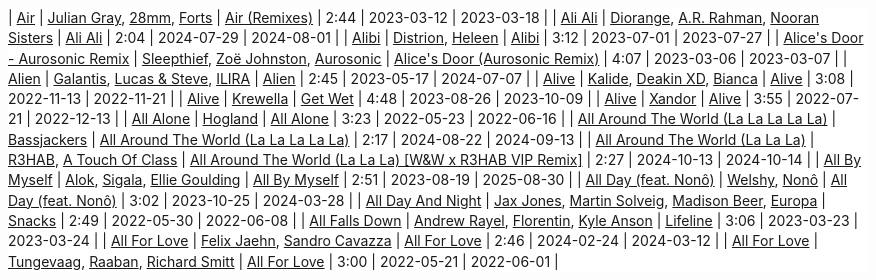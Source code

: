 | [Air](https://open.spotify.com/track/3GKhHQzNho4VB0psTST7o4) | [Julian Gray](https://open.spotify.com/artist/7zgYgOlFA5NRLumUDzKSVN), [28mm](https://open.spotify.com/artist/6LEIWYneOSdxOQtggLryCs), [Forts](https://open.spotify.com/artist/5PNxXTkVfckrFbwcW6EKdE) | [Air \(Remixes\)](https://open.spotify.com/album/0OR7SPOrhFgdyVmLcBEitU) | 2:44 | 2023-03-12 | 2023-03-18 |
| [Ali Ali](https://open.spotify.com/track/2lW57y7U7Pce21wRiMe6EA) | [Diorange](https://open.spotify.com/artist/1BKMGwVQOhbkZ1xEiPH2k3), [A.R\. Rahman](https://open.spotify.com/artist/1mYsTxnqsietFxj1OgoGbG), [Nooran Sisters](https://open.spotify.com/artist/2gFFvbbdzYzzWltI2HkZEV) | [Ali Ali](https://open.spotify.com/album/0YOzjLEm1PqHp70POGMo02) | 2:04 | 2024-07-29 | 2024-08-01 |
| [Alibi](https://open.spotify.com/track/2Spzf7iZlMvUrMh8TaSpGQ) | [Distrion](https://open.spotify.com/artist/01amjyTlohCQrBLbM1scoO), [Heleen](https://open.spotify.com/artist/71GRU9wS94BTdNwQWRMJV6) | [Alibi](https://open.spotify.com/album/6II18oxwZOA9rfr0pdnlhy) | 3:12 | 2023-07-01 | 2023-07-27 |
| [Alice's Door \- Aurosonic Remix](https://open.spotify.com/track/4Hjo9d96bwIiUdJqI2yC92) | [Sleepthief](https://open.spotify.com/artist/0zipHFQI7bbRUZ9tTYttrh), [Zoë Johnston](https://open.spotify.com/artist/3dWyWwLvZWsWtXZHhmAiFL), [Aurosonic](https://open.spotify.com/artist/1UkK91RiLw3FonVedbAVA1) | [Alice's Door \(Aurosonic Remix\)](https://open.spotify.com/album/2DbhYGVoFbvlJQMBxxFEw7) | 4:07 | 2023-03-06 | 2023-03-07 |
| [Alien](https://open.spotify.com/track/6VBLbFCArFuTTEXFlQFZZs) | [Galantis](https://open.spotify.com/artist/4sTQVOfp9vEMCemLw50sbu), [Lucas & Steve](https://open.spotify.com/artist/5wwneIFdawNgQ7GvKK29Z3), [ILIRA](https://open.spotify.com/artist/6mzs66iVW15C5iLt0JLt41) | [Alien](https://open.spotify.com/album/7hLrEkGfc02E0ckMf3MEGh) | 2:45 | 2023-05-17 | 2024-07-07 |
| [Alive](https://open.spotify.com/track/74xQo5DO57Mpuo1iQ8usSs) | [Kalide](https://open.spotify.com/artist/6de7jZIefPNqphliOpTifX), [Deakin XD](https://open.spotify.com/artist/1eaZr8i51tqXm5t8bPjKuj), [Bianca](https://open.spotify.com/artist/43BmOTbp0fKzSvC4YxykMl) | [Alive](https://open.spotify.com/album/1KyqubQGqwELjWAWxrG2TH) | 3:08 | 2022-11-13 | 2022-11-21 |
| [Alive](https://open.spotify.com/track/7bJUkF96TYazaRp8ZH3Ars) | [Krewella](https://open.spotify.com/artist/0Cd6nHYwecCNM1sVEXKlYr) | [Get Wet](https://open.spotify.com/album/0VVo05bIhweXFjUo1uGvfm) | 4:48 | 2023-08-26 | 2023-10-09 |
| [Alive](https://open.spotify.com/track/5RyHENcz8Ffqlc5XmcIY4t) | [Xandor](https://open.spotify.com/artist/5hhJG4bGMFyAbGlwMOiA8t) | [Alive](https://open.spotify.com/album/34F22BSGV4OtqrDT7cCmtF) | 3:55 | 2022-07-21 | 2022-12-13 |
| [All Alone](https://open.spotify.com/track/7IVvb9JlzJBJSMwPvlwkyU) | [Hogland](https://open.spotify.com/artist/5s21IKPvmxRf9WxpO8H5UB) | [All Alone](https://open.spotify.com/album/6Mt8sRmmMkaiWdqd7qnCcr) | 3:23 | 2022-05-23 | 2022-06-16 |
| [All Around The World \(La La La La La\)](https://open.spotify.com/track/6m4wKDh7iIqfgKRbrIPbz9) | [Bassjackers](https://open.spotify.com/artist/6xQvQwZQQuq9R3TdPNbcR8) | [All Around The World \(La La La La La\)](https://open.spotify.com/album/0Y8Eqjhf8X11esnBPRXpp7) | 2:17 | 2024-08-22 | 2024-09-13 |
| [All Around The World \(La La La\)](https://open.spotify.com/track/5XW8GzeKsl5XEkvNCYYan9) | [R3HAB](https://open.spotify.com/artist/6cEuCEZu7PAE9ZSzLLc2oQ), [A Touch Of Class](https://open.spotify.com/artist/5wTdspmxzb8V4ZjvDodpBo) | [All Around The World \(La La La\) \[W&W x R3HAB VIP Remix\]](https://open.spotify.com/album/3isNvWyobEG2ncKPTxPH2o) | 2:27 | 2024-10-13 | 2024-10-14 |
| [All By Myself](https://open.spotify.com/track/5Hp4xFihdOE2dmDzxWcBFb) | [Alok](https://open.spotify.com/artist/0NGAZxHanS9e0iNHpR8f2W), [Sigala](https://open.spotify.com/artist/1IueXOQyABrMOprrzwQJWN), [Ellie Goulding](https://open.spotify.com/artist/0X2BH1fck6amBIoJhDVmmJ) | [All By Myself](https://open.spotify.com/album/3lAmnw0gNntYuTltwETnSn) | 2:51 | 2023-08-19 | 2025-08-30 |
| [All Day \(feat\. Nonô\)](https://open.spotify.com/track/7kG1Lv9NFFtvvUeyYHLG7R) | [Welshy](https://open.spotify.com/artist/2eDmtsJH4pQksx4CNhlSQ6), [Nonô](https://open.spotify.com/artist/2izgj6WOKJsuCRCQUKOoVO) | [All Day \(feat\. Nonô\)](https://open.spotify.com/album/2vA5dz501KUEWDYHnyIgiJ) | 3:02 | 2023-10-25 | 2024-03-28 |
| [All Day And Night](https://open.spotify.com/track/5naYe7rLMZcLfO1DKg48MK) | [Jax Jones](https://open.spotify.com/artist/4Q6nIcaBED8qUel8bBx6Cr), [Martin Solveig](https://open.spotify.com/artist/1bj5GrcLom5gZFF5t949Xl), [Madison Beer](https://open.spotify.com/artist/2kRfqPViCqYdSGhYSM9R0Q), [Europa](https://open.spotify.com/artist/2NlKrNMdpYxGjt3Pvw87rC) | [Snacks](https://open.spotify.com/album/16H9XbDP9IxeyOohsXkKXb) | 2:49 | 2022-05-30 | 2022-06-08 |
| [All Falls Down](https://open.spotify.com/track/7mbUX7eBTYdN0FNNQqbdyy) | [Andrew Rayel](https://open.spotify.com/artist/1UtBjqMZBAmqIPlDrKu7Tr), [Florentin](https://open.spotify.com/artist/4h5iVy88coDjOop3wM2wTp), [Kyle Anson](https://open.spotify.com/artist/0FeeM3GXVth20s0RWfI5rE) | [Lifeline](https://open.spotify.com/album/3i9OwhydpiqFzTmWCU34EL) | 3:06 | 2023-03-23 | 2023-03-24 |
| [All For Love](https://open.spotify.com/track/3ec1mgb7R6yhRvzp3DaTus) | [Felix Jaehn](https://open.spotify.com/artist/4bL2B6hmLlMWnUEZnorEtG), [Sandro Cavazza](https://open.spotify.com/artist/5JYo7gm2dkyLLlWHjxS7Dy) | [All For Love](https://open.spotify.com/album/2pOgDztbw4e30HjuwpdouX) | 2:46 | 2024-02-24 | 2024-03-12 |
| [All For Love](https://open.spotify.com/track/5VGBgPVFO3e0lWz4WHYntQ) | [Tungevaag](https://open.spotify.com/artist/49CE2ffZ6Z3zeYSDauSKck), [Raaban](https://open.spotify.com/artist/4cSYNpczcvTUpnPMFDLsIc), [Richard Smitt](https://open.spotify.com/artist/1ZDET5tZjBIjNBb7WIqGTw) | [All For Love](https://open.spotify.com/album/7HIBYcRPuix4vb4C3d6F0C) | 3:00 | 2022-05-21 | 2022-06-01 |